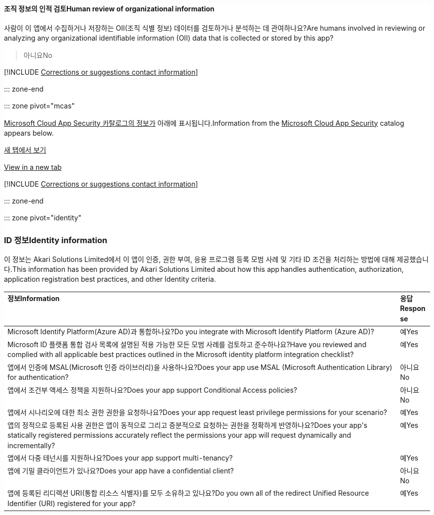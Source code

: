 #### <a name="human-review-of-organizational-information"></a><span data-ttu-id="1f647-144">조직 정보의 인적 검토</span><span class="sxs-lookup"><span data-stu-id="1f647-144">Human review of organizational information</span></span>

<span data-ttu-id="1f647-145">사람이 이 앱에서 수집하거나 저장하는 OII(조직 식별 정보) 데이터를 검토하거나 분석하는 데 관여하나요?</span><span class="sxs-lookup"><span data-stu-id="1f647-145">Are humans involved in reviewing or analyzing any organizational identifiable information (OII) data that is collected or stored by this app?</span></span>

><span data-ttu-id="1f647-146">아니요</span><span class="sxs-lookup"><span data-stu-id="1f647-146">No</span></span>

[!INCLUDE [Corrections or suggestions contact information](../includes/corrections-or-suggestions.md)]

::: zone-end

::: zone pivot="mcas"

<span data-ttu-id="1f647-147">[Microsoft Cloud App Security 카탈로그의 정보가](https://www.microsoft.com/enterprise-mobility-security/cloud-app-security) 아래에 표시됩니다.</span><span class="sxs-lookup"><span data-stu-id="1f647-147">Information from the [Microsoft Cloud App Security](https://www.microsoft.com/enterprise-mobility-security/cloud-app-security) catalog appears below.</span></span>

<iframe height='1020' title='<span data-ttu-id="1f647-148">Microsoft Cloud App Security 정보</span><span class="sxs-lookup"><span data-stu-id="1f647-148">Microsoft Cloud App Security Information</span></span>' src='https://appmcasinfoprod.azurewebsites.net/#/dashboard/37587' frameborder='no' style='width: 100%;'></iframe><span data-ttu-id="1f647-149">

<a href="https://appmcasinfoprod.azurewebsites.net/#/dashboard/37587" target="_blank">새 탭에서 보기</a></span><span class="sxs-lookup"><span data-stu-id="1f647-149">

<a href="https://appmcasinfoprod.azurewebsites.net/#/dashboard/37587" target="_blank">View in a new tab</a></span></span>

[!INCLUDE [Corrections or suggestions contact information](../includes/corrections-or-suggestions.md)]

::: zone-end

::: zone pivot="identity"

### <a name="identity-information"></a><span data-ttu-id="1f647-150">ID 정보</span><span class="sxs-lookup"><span data-stu-id="1f647-150">Identity information</span></span>

<span data-ttu-id="1f647-151">이 정보는 Akari Solutions Limited에서 이 앱이 인증, 권한 부여, 응용 프로그램 등록 모범 사례 및 기타 ID 조건을 처리하는 방법에 대해 제공했습니다.</span><span class="sxs-lookup"><span data-stu-id="1f647-151">This information has been provided by Akari Solutions Limited about how this app handles authentication, authorization, application registration best practices, and other Identity criteria.</span></span>

| <span data-ttu-id="1f647-152">**정보**</span><span class="sxs-lookup"><span data-stu-id="1f647-152">**Information**</span></span> | <span data-ttu-id="1f647-153">**응답**</span><span class="sxs-lookup"><span data-stu-id="1f647-153">**Response**</span></span> |
|:----------------|:-------------|
| <span data-ttu-id="1f647-154">Microsoft Identify Platform(Azure AD)과 통합하나요?</span><span class="sxs-lookup"><span data-stu-id="1f647-154">Do you integrate with Microsoft Identify Platform (Azure AD)?</span></span>  | <span data-ttu-id="1f647-155">예</span><span class="sxs-lookup"><span data-stu-id="1f647-155">Yes</span></span> |
| <span data-ttu-id="1f647-156">Microsoft ID 플랫폼 통합 검사 목록에 설명된 적용 가능한 모든 모범 사례를 검토하고 준수하나요?</span><span class="sxs-lookup"><span data-stu-id="1f647-156">Have you reviewed and complied with all applicable best practices outlined in the Microsoft identity platform integration checklist?</span></span>  | <span data-ttu-id="1f647-157">예</span><span class="sxs-lookup"><span data-stu-id="1f647-157">Yes</span></span> |
| <span data-ttu-id="1f647-158">앱에서 인증에 MSAL(Microsoft 인증 라이브러리)을 사용하나요?</span><span class="sxs-lookup"><span data-stu-id="1f647-158">Does your app use MSAL (Microsoft Authentication Library) for authentication?</span></span> | <span data-ttu-id="1f647-159">아니요</span><span class="sxs-lookup"><span data-stu-id="1f647-159">No</span></span> |
| <span data-ttu-id="1f647-160">앱에서 조건부 액세스 정책을 지원하나요?</span><span class="sxs-lookup"><span data-stu-id="1f647-160">Does your app support Conditional Access policies?</span></span> | <span data-ttu-id="1f647-161">아니요</span><span class="sxs-lookup"><span data-stu-id="1f647-161">No</span></span> |
| <span data-ttu-id="1f647-162">앱에서 시나리오에 대한 최소 권한 권한을 요청하나요?</span><span class="sxs-lookup"><span data-stu-id="1f647-162">Does your app request least privilege permissions for your scenario?</span></span> | <span data-ttu-id="1f647-163">예</span><span class="sxs-lookup"><span data-stu-id="1f647-163">Yes</span></span> |
| <span data-ttu-id="1f647-164">앱의 정적으로 등록된 사용 권한은 앱이 동적으로 그리고 증분적으로 요청하는 권한을 정확하게 반영하나요?</span><span class="sxs-lookup"><span data-stu-id="1f647-164">Does your app's statically registered permissions accurately reflect the permissions your app will request dynamically and incrementally?</span></span> | <span data-ttu-id="1f647-165">예</span><span class="sxs-lookup"><span data-stu-id="1f647-165">Yes</span></span> |
| <span data-ttu-id="1f647-166">앱에서 다중 테넌시를 지원하나요?</span><span class="sxs-lookup"><span data-stu-id="1f647-166">Does your app support multi-tenancy?</span></span> | <span data-ttu-id="1f647-167">예</span><span class="sxs-lookup"><span data-stu-id="1f647-167">Yes</span></span> |
| <span data-ttu-id="1f647-168">앱에 기밀 클라이언트가 있나요?</span><span class="sxs-lookup"><span data-stu-id="1f647-168">Does your app have a confidential client?</span></span> | <span data-ttu-id="1f647-169">아니요</span><span class="sxs-lookup"><span data-stu-id="1f647-169">No</span></span> |
| <span data-ttu-id="1f647-170">앱에 등록된 리디렉션 URI(통합 리소스 식별자)를 모두 소유하고 있나요?</span><span class="sxs-lookup"><span data-stu-id="1f647-170">Do you own all of the redirect Unified Resource Identifier (URI) registered for your app?</span></span> | <span data-ttu-id="1f647-171">예</span><span class="sxs-lookup"><span data-stu-id="1f647-171">Yes</span></span> |